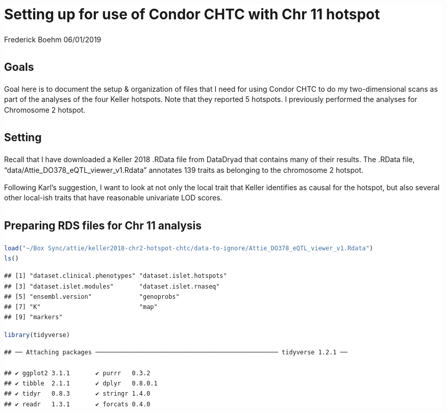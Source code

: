 Setting up for use of Condor CHTC with Chr 11 hotspot
================
Frederick Boehm
06/01/2019

## Goals

Goal here is to document the setup & organization of files that I need
for using Condor CHTC to do my two-dimensional scans as part of the
analyses of the four Keller hotspots. Note that they reported 5
hotspots. I previously performed the analyses for Chromosome 2 hotspot.

## Setting

Recall that I have downloaded a Keller 2018 .RData file from DataDryad
that contains many of their results. The .RData file,
“data/Attie\_DO378\_eQTL\_viewer\_v1.Rdata” annotates 139 traits as
belonging to the chromosome 2 hotspot.

Following Karl’s suggestion, I want to look at not only the local trait
that Keller identifies as causal for the hotspot, but also several other
local-ish traits that have reasonable univariate LOD
scores.

## Preparing RDS files for Chr 11 analysis

``` r
load("~/Box Sync/attie/keller2018-chr2-hotspot-chtc/data-to-ignore/Attie_DO378_eQTL_viewer_v1.Rdata")
ls()
```

    ## [1] "dataset.clinical.phenotypes" "dataset.islet.hotspots"     
    ## [3] "dataset.islet.modules"       "dataset.islet.rnaseq"       
    ## [5] "ensembl.version"             "genoprobs"                  
    ## [7] "K"                           "map"                        
    ## [9] "markers"

``` r
library(tidyverse)
```

    ## ── Attaching packages ────────────────────────────────────────────────── tidyverse 1.2.1 ──

    ## ✔ ggplot2 3.1.1       ✔ purrr   0.3.2  
    ## ✔ tibble  2.1.1       ✔ dplyr   0.8.0.1
    ## ✔ tidyr   0.8.3       ✔ stringr 1.4.0  
    ## ✔ readr   1.3.1       ✔ forcats 0.4.0
